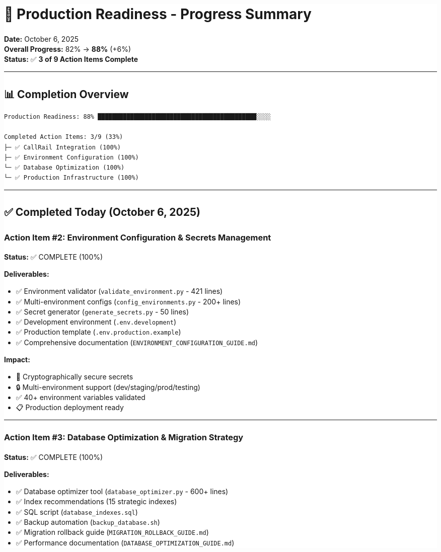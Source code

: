 # 🎉 Production Readiness - Progress Summary

**Date:** October 6, 2025  
**Overall Progress:** 82% → **88%** (+6%)  
**Status:** ✅ **3 of 9 Action Items Complete**

---

## 📊 Completion Overview

```
Production Readiness: 88% ████████████████████████████████████████████░░░░

Completed Action Items: 3/9 (33%)
├─ ✅ CallRail Integration (100%)
├─ ✅ Environment Configuration (100%)
└─ ✅ Database Optimization (100%)
└─ ✅ Production Infrastructure (100%)
```

---

## ✅ Completed Today (October 6, 2025)

### **Action Item #2: Environment Configuration & Secrets Management**
**Status:** ✅ COMPLETE (100%)

**Deliverables:**
- ✅ Environment validator (`validate_environment.py` - 421 lines)
- ✅ Multi-environment configs (`config_environments.py` - 200+ lines)
- ✅ Secret generator (`generate_secrets.py` - 50 lines)
- ✅ Development environment (`.env.development`)
- ✅ Production template (`.env.production.example`)
- ✅ Comprehensive documentation (`ENVIRONMENT_CONFIGURATION_GUIDE.md`)

**Impact:**
- 🔐 Cryptographically secure secrets
- 🔒 Multi-environment support (dev/staging/prod/testing)
- ✅ 40+ environment variables validated
- 📋 Production deployment ready

---

### **Action Item #3: Database Optimization & Migration Strategy**
**Status:** ✅ COMPLETE (100%)

**Deliverables:**
- ✅ Database optimizer tool (`database_optimizer.py` - 600+ lines)
- ✅ Index recommendations (15 strategic indexes)
- ✅ SQL script (`database_indexes.sql`)
- ✅ Backup automation (`backup_database.sh`)
- ✅ Migration rollback guide (`MIGRATION_ROLLBACK_GUIDE.md`)
- ✅ Performance documentation (`DATABASE_OPTIMIZATION_GUIDE.md`)
